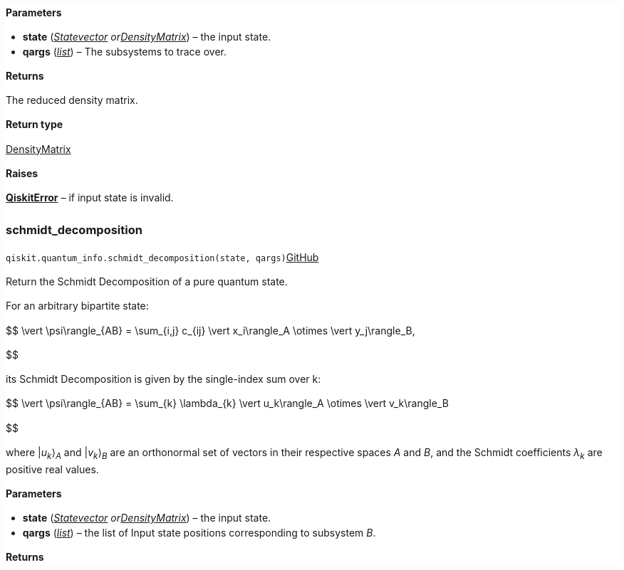 **Parameters**

*   **state** ([*Statevector*](qiskit.quantum_info.Statevector "qiskit.quantum_info.Statevector")  *or*[*DensityMatrix*](qiskit.quantum_info.DensityMatrix "qiskit.quantum_info.DensityMatrix")) – the input state.
*   **qargs** ([*list*](https://docs.python.org/3/library/stdtypes.html#list "(in Python v3.12)")) – The subsystems to trace over.

**Returns**

The reduced density matrix.

**Return type**

[DensityMatrix](qiskit.quantum_info.DensityMatrix "qiskit.quantum_info.DensityMatrix")

**Raises**

[**QiskitError**](exceptions#qiskit.exceptions.QiskitError "qiskit.exceptions.QiskitError") – if input state is invalid.

### schmidt\_decomposition

<span id="qiskit.quantum_info.schmidt_decomposition" />

`qiskit.quantum_info.schmidt_decomposition(state, qargs)`[GitHub](https://github.com/qiskit/qiskit/tree/stable/0.46/qiskit/quantum_info/states/utils.py "view source code")

Return the Schmidt Decomposition of a pure quantum state.

For an arbitrary bipartite state:

$$
\vert \psi\rangle_{AB} = \sum_{i,j} c_{ij}
                    \vert x_i\rangle_A \otimes \vert y_j\rangle_B,


$$

its Schmidt Decomposition is given by the single-index sum over k:

$$
\vert \psi\rangle_{AB} = \sum_{k} \lambda_{k}
                    \vert u_k\rangle_A \otimes \vert v_k\rangle_B


$$

where $\vert u_k\rangle_A$ and $\vert v_k\rangle_B$ are an orthonormal set of vectors in their respective spaces $A$ and $B$, and the Schmidt coefficients $\lambda_k$ are positive real values.

**Parameters**

*   **state** ([*Statevector*](qiskit.quantum_info.Statevector "qiskit.quantum_info.Statevector")  *or*[*DensityMatrix*](qiskit.quantum_info.DensityMatrix "qiskit.quantum_info.DensityMatrix")) – the input state.
*   **qargs** ([*list*](https://docs.python.org/3/library/stdtypes.html#list "(in Python v3.12)")) – the list of Input state positions corresponding to subsystem $B$.

**Returns**
